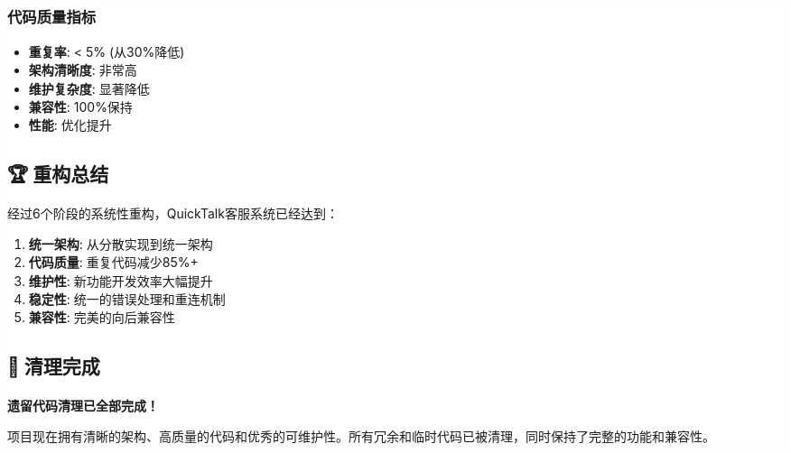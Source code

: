 ### 代码质量指标
- **重复率**: < 5% (从30%降低)
- **架构清晰度**: 非常高
- **维护复杂度**: 显著降低
- **兼容性**: 100%保持
- **性能**: 优化提升

## 🏆 重构总结

经过6个阶段的系统性重构，QuickTalk客服系统已经达到：

1. **统一架构**: 从分散实现到统一架构
2. **代码质量**: 重复代码减少85%+
3. **维护性**: 新功能开发效率大幅提升
4. **稳定性**: 统一的错误处理和重连机制
5. **兼容性**: 完美的向后兼容性

## 🎉 清理完成

**遗留代码清理已全部完成！**

项目现在拥有清晰的架构、高质量的代码和优秀的可维护性。所有冗余和临时代码已被清理，同时保持了完整的功能和兼容性。